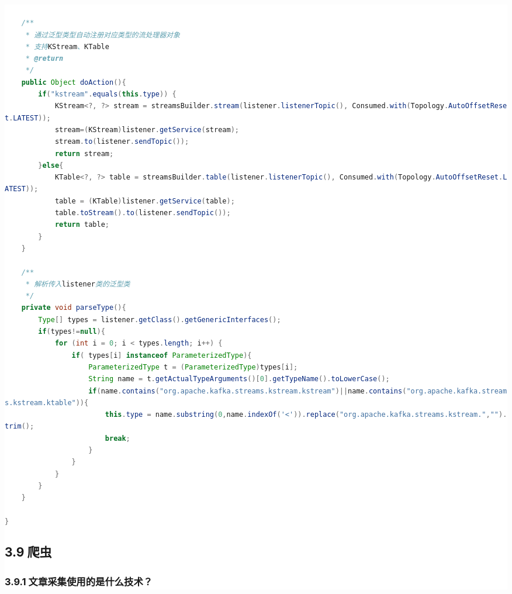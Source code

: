 ```java

    /**
     * 通过泛型类型自动注册对应类型的流处理器对象
     * 支持KStream、KTable
     * @return
     */
    public Object doAction(){
        if("kstream".equals(this.type)) {
            KStream<?, ?> stream = streamsBuilder.stream(listener.listenerTopic(), Consumed.with(Topology.AutoOffsetReset.LATEST));
            stream=(KStream)listener.getService(stream);
            stream.to(listener.sendTopic());
            return stream;
        }else{
            KTable<?, ?> table = streamsBuilder.table(listener.listenerTopic(), Consumed.with(Topology.AutoOffsetReset.LATEST));
            table = (KTable)listener.getService(table);
            table.toStream().to(listener.sendTopic());
            return table;
        }
    }

    /**
     * 解析传入listener类的泛型类
     */
    private void parseType(){
        Type[] types = listener.getClass().getGenericInterfaces();
        if(types!=null){
            for (int i = 0; i < types.length; i++) {
                if( types[i] instanceof ParameterizedType){
                    ParameterizedType t = (ParameterizedType)types[i];
                    String name = t.getActualTypeArguments()[0].getTypeName().toLowerCase();
                    if(name.contains("org.apache.kafka.streams.kstream.kstream")||name.contains("org.apache.kafka.streams.kstream.ktable")){
                        this.type = name.substring(0,name.indexOf('<')).replace("org.apache.kafka.streams.kstream.","").trim();
                        break;
                    }
                }
            }
        }
    }

}
```



## 3.9 爬虫

### 3.9.1 文章采集使用的是什么技术？
